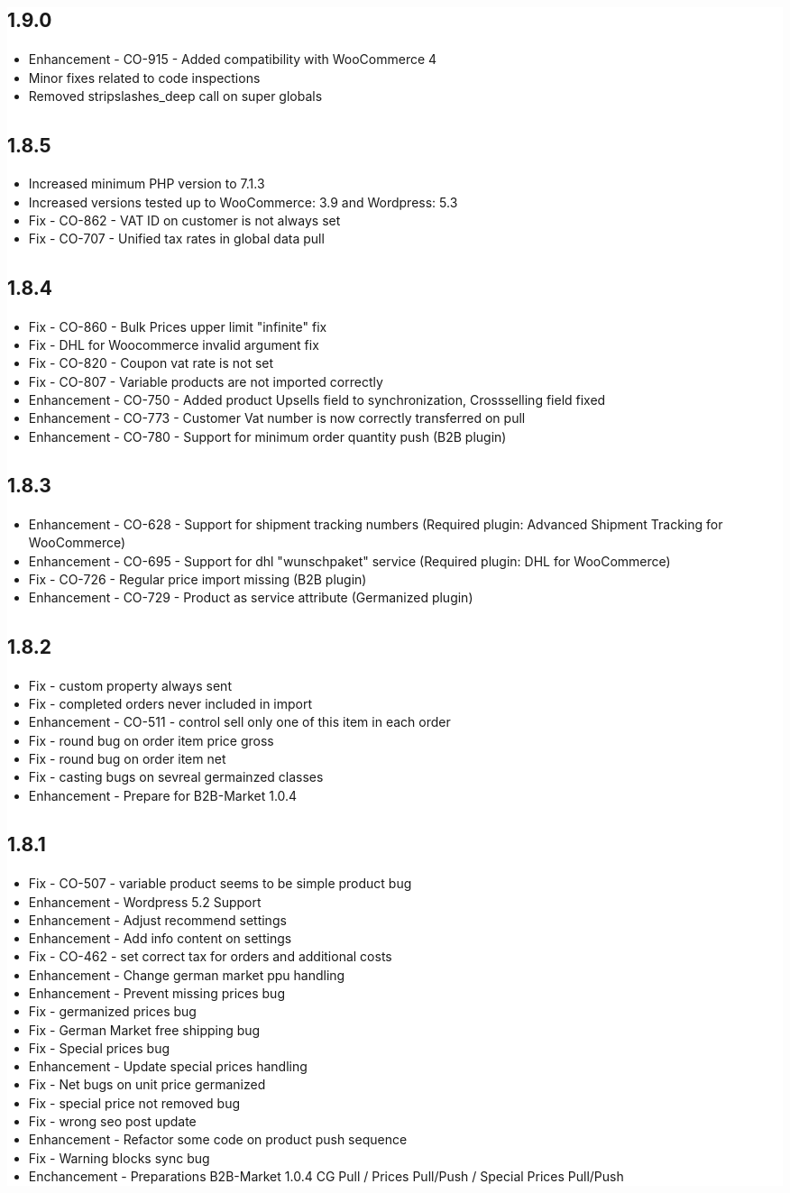 ## 1.9.0
- Enhancement - CO-915 - Added compatibility with WooCommerce 4
- Minor fixes related to code inspections
- Removed stripslashes_deep call on super globals

## 1.8.5
- Increased minimum PHP version to 7.1.3
- Increased versions tested up to WooCommerce: 3.9 and Wordpress: 5.3
- Fix - CO-862 - VAT ID on customer is not always set
- Fix - CO-707 - Unified tax rates in global data pull

## 1.8.4
- Fix - CO-860 - Bulk Prices upper limit "infinite" fix
- Fix - DHL for Woocommerce invalid argument fix
- Fix - CO-820 - Coupon vat rate is not set
- Fix - CO-807 - Variable products are not imported correctly
- Enhancement - CO-750 - Added product Upsells field to synchronization, Crossselling field fixed
- Enhancement - CO-773 - Customer Vat number is now correctly transferred on pull 
- Enhancement - CO-780 - Support for minimum order quantity push (B2B plugin)

## 1.8.3
- Enhancement - CO-628 - Support for shipment tracking numbers (Required plugin: Advanced Shipment Tracking for WooCommerce)
- Enhancement - CO-695 - Support for dhl "wunschpaket" service (Required plugin: DHL for WooCommerce)
- Fix - CO-726 - Regular price import missing (B2B plugin)
- Enhancement - CO-729 - Product as service attribute (Germanized plugin)

## 1.8.2
- Fix - custom property always sent
- Fix - completed orders never included in import
- Enhancement - CO-511 - control sell only one of this item in each order
- Fix - round bug on order item price gross
- Fix - round bug on order item net
- Fix - casting bugs on sevreal germainzed classes
- Enhancement - Prepare for B2B-Market 1.0.4

## 1.8.1
- Fix - CO-507 - variable product seems to be simple product bug 
- Enhancement - Wordpress 5.2 Support
- Enhancement - Adjust recommend settings
- Enhancement - Add info content on settings
- Fix - CO-462 - set correct tax for orders and additional costs
- Enhancement - Change german market ppu handling
- Enhancement - Prevent missing prices bug
- Fix - germanized prices bug
- Fix - German Market free shipping bug
- Fix - Special prices bug
- Enhancement - Update special prices handling
- Fix - Net bugs on unit price germanized
- Fix - special price not removed bug
- Fix - wrong seo post update
- Enhancement - Refactor some code on product push sequence
- Fix - Warning blocks sync bug
- Enchancement - Preparations B2B-Market 1.0.4 CG Pull / Prices Pull/Push / Special Prices Pull/Push
